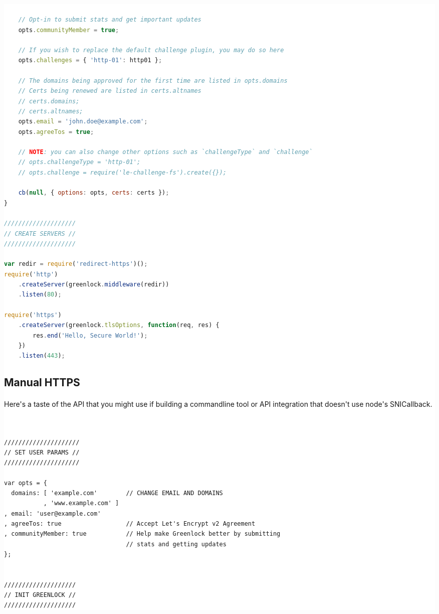 ```js

	// Opt-in to submit stats and get important updates
	opts.communityMember = true;

	// If you wish to replace the default challenge plugin, you may do so here
	opts.challenges = { 'http-01': http01 };

	// The domains being approved for the first time are listed in opts.domains
	// Certs being renewed are listed in certs.altnames
	// certs.domains;
	// certs.altnames;
	opts.email = 'john.doe@example.com';
	opts.agreeTos = true;

	// NOTE: you can also change other options such as `challengeType` and `challenge`
	// opts.challengeType = 'http-01';
	// opts.challenge = require('le-challenge-fs').create({});

	cb(null, { options: opts, certs: certs });
}

////////////////////
// CREATE SERVERS //
////////////////////

var redir = require('redirect-https')();
require('http')
	.createServer(greenlock.middleware(redir))
	.listen(80);

require('https')
	.createServer(greenlock.tlsOptions, function(req, res) {
		res.end('Hello, Secure World!');
	})
	.listen(443);
```

## Manual HTTPS

Here's a taste of the API that you might use if building a commandline tool or API integration
that doesn't use node's SNICallback.

```


/////////////////////
// SET USER PARAMS //
/////////////////////

var opts = {
  domains: [ 'example.com'        // CHANGE EMAIL AND DOMAINS
           , 'www.example.com' ]
, email: 'user@example.com'
, agreeTos: true                  // Accept Let's Encrypt v2 Agreement
, communityMember: true           // Help make Greenlock better by submitting
                                  // stats and getting updates
};


////////////////////
// INIT GREENLOCK //
////////////////////

```